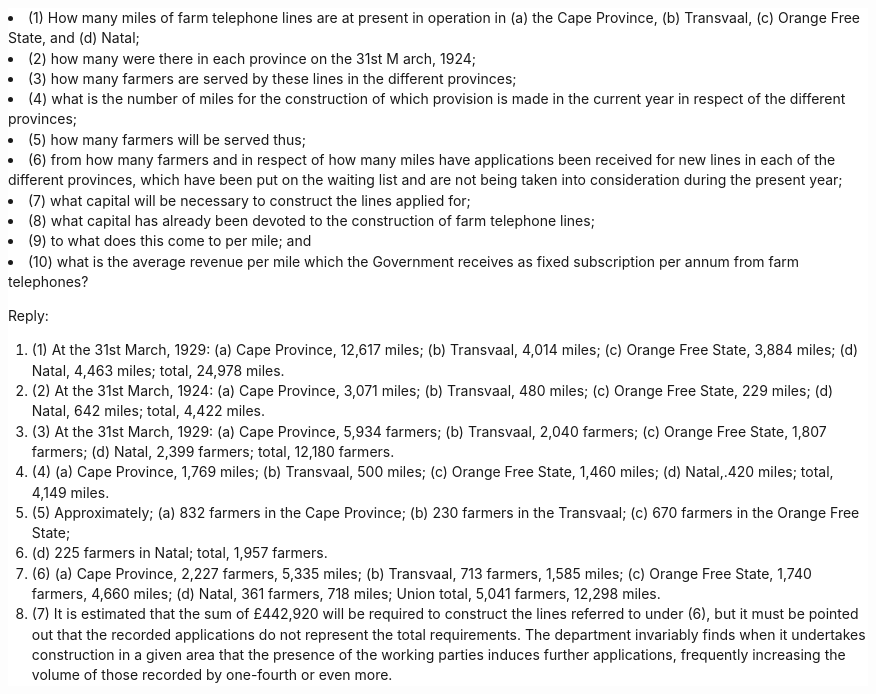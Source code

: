 <li>(1) How many miles of farm telephone lines are at present in operation in (a) the Cape Province, (b) Transvaal, (c) Orange Free State, and (d) Natal;</li>

<li>(2) how many were there in each province on the 31st M arch, 1924;</li>

<li>(3) how many farmers are served by these lines in the different provinces;</li>

<li>(4) what is the number of miles for the construction of which provision is made in the current year in respect of the different provinces;</li>

<li>(5) how many farmers will be served thus;</li>

<li>(6) from how many farmers and in respect of how many miles have applications been received for new lines in each of the different provinces, which have been put on the waiting list and are not being taken into consideration during the present year;</li>

<li>(7) what capital will be necessary to construct the lines applied for;</li>

<li>(8) what capital has already been devoted to the construction of farm telephone lines;</li>

<li>(9) to what does this come to per mile; and</li>

<li>(10) what is the average revenue per mile which the Government receives as fixed subscription per annum from farm telephones?</li>

</ol>

</question>

<answer by="#minister_of_posts_and_telegraphs" to="#van_der_merwe">

<heading>Reply:</heading>

<ol>

<li>(1) At the 31st March, 1929: (a) Cape Province, 12,617 miles; (b) Transvaal, 4,014 miles; (c) Orange Free State, 3,884 miles; (d) Natal, 4,463 miles; total, 24,978 miles.</li>

<li>(2) At the 31st March, 1924: (a) Cape Province, 3,071 miles; (b) Transvaal, 480 miles; (c) Orange Free State, 229 miles; (d) Natal, 642 miles; total, 4,422 miles.</li>

<li>(3) At the 31st March, 1929: (a) Cape Province, 5,934 farmers; (b) Transvaal, 2,040 farmers; (c) Orange Free State, 1,807 farmers; (d) Natal, 2,399 farmers; total, 12,180 farmers.</li>

<li>(4) (a) Cape Province, 1,769 miles; (b) Transvaal, 500 miles; (c) Orange Free State, 1,460 miles; (d) Natal,.420 miles; total, 4,149 miles.</li>

<li>(5) Approximately; (a) 832 farmers in the Cape Province; (b) 230 farmers in the Transvaal; (c) 670 farmers in the Orange Free State;</li>

<li>(d) 225 farmers in Natal; total, 1,957 farmers.</li>

<li>(6) (a) Cape Province, 2,227 farmers, 5,335 miles; (b) Transvaal, 713 farmers, 1,585 miles; (c) Orange Free State, 1,740 farmers, 4,660 miles; (d) Natal, 361 farmers, 718 miles; Union total, 5,041 farmers, 12,298 miles.</li>

<li>(7) It is estimated that the sum of &#x00A3;442,920 will be required to construct the lines referred to under (6), but it must be pointed out that the recorded applications do not represent the total requirements. The department invariably finds when it undertakes construction in a given area that the presence of the working parties induces further applications, frequently increasing the volume of those recorded by one-fourth or even more.</li>
